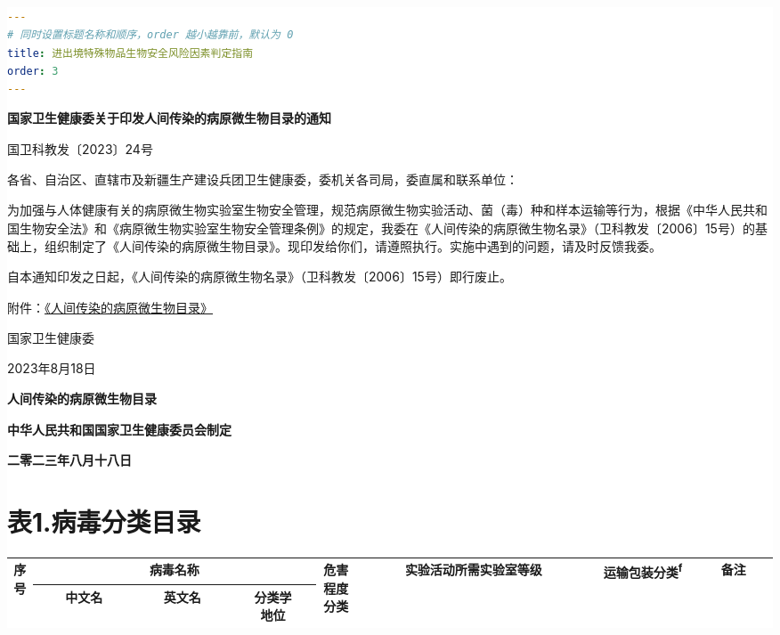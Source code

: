 ```yaml
---
# 同时设置标题名称和顺序，order 越小越靠前，默认为 0
title: 进出境特殊物品生物安全风险因素判定指南
order: 3 
---
```

**国家卫生健康委关于印发人间传染的病原微生物目录的通知**

国卫科教发〔2023〕24号

各省、自治区、直辖市及新疆生产建设兵团卫生健康委，委机关各司局，委直属和联系单位：

为加强与人体健康有关的病原微生物实验室生物安全管理，规范病原微生物实验活动、菌（毒）种和样本运输等行为，根据《中华人民共和国生物安全法》和《病原微生物实验室生物安全管理条例》的规定，我委在《人间传染的病原微生物名录》（卫科教发〔2006〕15号）的基础上，组织制定了《人间传染的病原微生物目录》。现印发给你们，请遵照执行。实施中遇到的问题，请及时反馈我委。

自本通知印发之日起，《人间传染的病原微生物名录》（卫科教发〔2006〕15号）即行废止。

附件：[《人间传染的病原微生物目录》](http://www.nhc.gov.cn/qjjys/s7948/202308/b6b51d792d394fbea175e4c8094dc87e/files/8cccb7b0de414043ab49d351d033e9db.docx)

国家卫生健康委

2023年8月18日

**人间传染的病原微生物目录**

**中华人民共和国国家卫生健康委员会制定**

**二零二三年八月十八日**

# 表1.病毒分类目录

<table>
<colgroup>
<col style="width: 3%" />
<col style="width: 13%" />
<col style="width: 12%" />
<col style="width: 11%" />
<col style="width: 5%" />
<col style="width: 6%" />
<col style="width: 6%" />
<col style="width: 6%" />
<col style="width: 6%" />
<col style="width: 6%" />
<col style="width: 5%" />
<col style="width: 8%" />
<col style="width: 10%" />
</colgroup>
<thead>
<tr>
<th rowspan="2" style="text-align: center;"><strong>序号</strong></th>
<th colspan="3"
style="text-align: center;"><strong>病毒名称</strong></th>
<th rowspan="2"
style="text-align: center;"><strong>危害程度分类</strong></th>
<th colspan="5"
style="text-align: center;"><strong>实验活动所需实验室等级</strong></th>
<th colspan="2"
style="text-align: center;"><strong>运输包装分类<sup>f</sup></strong></th>
<th rowspan="2" style="text-align: center;"><strong>备注</strong></th>
</tr>
<tr>
<th style="text-align: center;"><strong>中文名</strong></th>
<th style="text-align: center;"><strong>英文名</strong></th>
<th style="text-align: center;"><strong>分类学<br />
地位</strong></th>